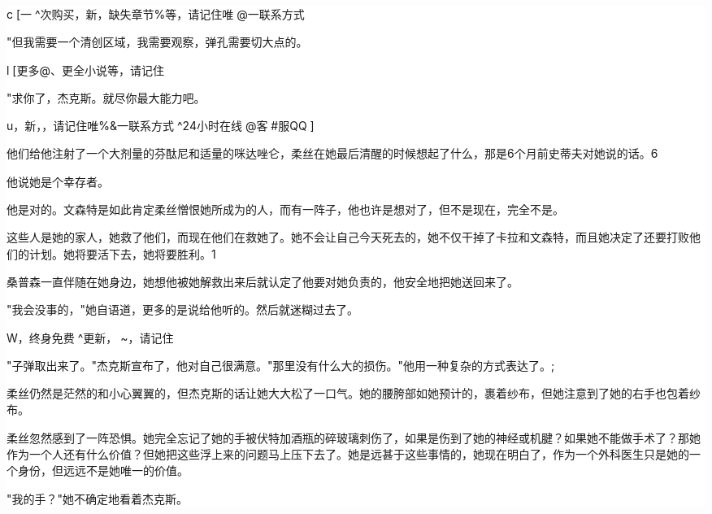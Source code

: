 

c [一 ^次购买，新，缺失章节%等，请记住唯 @一联系方式



"但我需要一个清创区域，我需要观察，弹孔需要切大点的。

l [更多@、更全小说等，请记住





"求你了，杰克斯。就尽你最大能力吧。

u，新，，请记住唯%&一联系方式 ^24小时在线 @客 #服QQ ]



他们给他注射了一个大剂量的芬酞尼和适量的咪达唑仑，柔丝在她最后清醒的时候想起了什么，那是6个月前史蒂夫对她说的话。6





他说她是个幸存者。





他是对的。文森特是如此肯定柔丝憎恨她所成为的人，而有一阵子，他也许是想对了，但不是现在，完全不是。



这些人是她的家人，她救了他们，而现在他们在救她了。她不会让自己今天死去的，她不仅干掉了卡拉和文森特，而且她决定了还要打败他们的计划。她将要活下去，她将要胜利。1





桑普森一直伴随在她身边，她想他被她解救出来后就认定了他要对她负责的，他安全地把她送回来了。





"我会没事的，"她自语道，更多的是说给他听的。然后就迷糊过去了。





W，终身免费 ^更新， ~，请记住



"子弹取出来了。"杰克斯宣布了，他对自己很满意。"那里没有什么大的损伤。"他用一种复杂的方式表达了。;



柔丝仍然是茫然的和小心翼翼的，但杰克斯的话让她大大松了一口气。她的腰胯部如她预计的，裹着纱布，但她注意到了她的右手也包着纱布。





柔丝忽然感到了一阵恐惧。她完全忘记了她的手被伏特加酒瓶的碎玻璃刺伤了，如果是伤到了她的神经或机腱？如果她不能做手术了？那她作为一个人还有什么价值？但她把这些浮上来的问题马上压下去了。她是远甚于这些事情的，她现在明白了，作为一个外科医生只是她的一个身份，但远远不是她唯一的价值。



"我的手？"她不确定地看着杰克斯。




